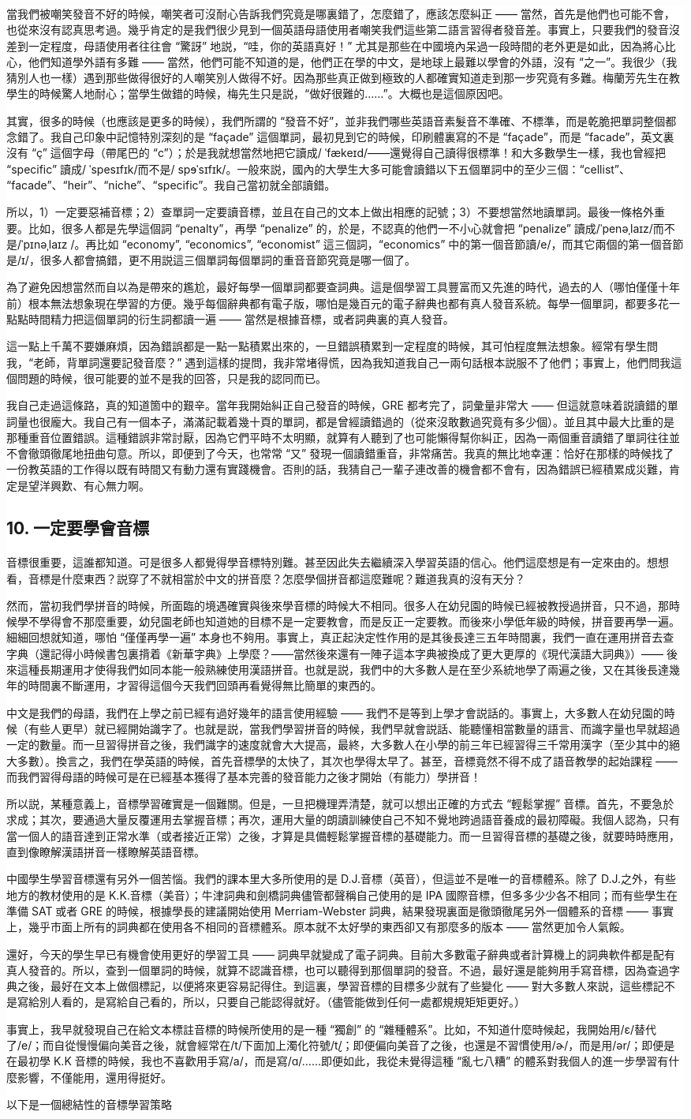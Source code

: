 當我們被嘲笑發音不好的時候，嘲笑者可沒耐心告訴我們究竟是哪裏錯了，怎麼錯了，應該怎麼糾正 —— 當然，首先是他們也可能不會，也從來沒有認真思考過。幾乎肯定的是我們很少見到一個英語母語使用者嘲笑我們這些第二語言習得者發音差。事實上，只要我們的發音沒差到一定程度，母語使用者往往會 “驚訝” 地説，“哇，你的英語真好！” 尤其是那些在中國境內呆過一段時間的老外更是如此，因為將心比心，他們知道學外語有多難 —— 當然，他們可能不知道的是，他們正在學的中文，是地球上最難以學會的外語，沒有 “之一”。我很少（我猜別人也一樣）遇到那些做得很好的人嘲笑別人做得不好。因為那些真正做到極致的人都確實知道走到那一步究竟有多難。梅蘭芳先生在教學生的時候驚人地耐心；當學生做錯的時候，梅先生只是説，“做好很難的……”。大概也是這個原因吧。

其實，很多的時候（也應該是更多的時候），我們所謂的 “發音不好”，並非我們哪些英語音素髮音不準確、不標準，而是乾脆把單詞整個都念錯了。我自己印象中記憶特別深刻的是 “façade” 這個單詞，最初見到它的時候，印刷體裏寫的不是 “façade”，而是 “facade”，英文裏沒有 “ç” 這個字母（帶尾巴的 “c”）；於是我就想當然地把它讀成/ ˈfækeɪd/——還覺得自己讀得很標準！和大多數學生一樣，我也曾經把 “specific” 讀成/ ˈspesɪfɪk/而不是/ spɘˈsɪfɪk/。一般來説，國內的大學生大多可能會讀錯以下五個單詞中的至少三個：“cellist”、 “facade”、“heir”、“niche”、“specific”。我自己當初就全部讀錯。

所以，1）一定要惡補音標；2）查單詞一定要讀音標，並且在自己的文本上做出相應的記號；3）不要想當然地讀單詞。最後一條格外重要。比如，很多人都是先學這個詞 “penalty”，再學 “penalize” 的，於是，不認真的他們一不小心就會把 “penalize” 讀成/ˈpenəˌlaɪz/而不是/ˈpɪnəˌlaɪz /。再比如 “economy”, “economics”, “economist” 這三個詞，“economics” 中的第一個音節讀/e/，而其它兩個的第一個音節是/ɪ/，很多人都會搞錯，更不用説這三個單詞每個單詞的重音音節究竟是哪一個了。

為了避免因想當然而自以為是帶來的尷尬，最好每學一個單詞都要查詞典。這是個學習工具豐富而又先進的時代，過去的人（哪怕僅僅十年前）根本無法想象現在學習的方便。幾乎每個辭典都有電子版，哪怕是幾百元的電子辭典也都有真人發音系統。每學一個單詞，都要多花一點點時間精力把這個單詞的衍生詞都讀一遍 —— 當然是根據音標，或者詞典裏的真人發音。

這一點上千萬不要嫌麻煩，因為錯誤都是一點一點積累出來的，一旦錯誤積累到一定程度的時候，其可怕程度無法想象。經常有學生問我，“老師，背單詞還要記發音麼？” 遇到這樣的提問，我非常堵得慌，因為我知道我自己一兩句話根本説服不了他們；事實上，他們問我這個問題的時候，很可能要的並不是我的回答，只是我的認同而已。

我自己走過這條路，真的知道箇中的艱辛。當年我開始糾正自己發音的時候，GRE 都考完了，詞彙量非常大 —— 但這就意味着説讀錯的單詞量也很龐大。我自己有一個本子，滿滿記載着幾十頁的單詞，都是曾經讀錯過的（從來沒敢數過究竟有多少個）。並且其中最大比重的是那種重音位置錯誤。這種錯誤非常討厭，因為它們平時不太明顯，就算有人聽到了也可能懶得幫你糾正，因為一兩個重音讀錯了單詞往往並不會徹頭徹尾地扭曲句意。所以，即便到了今天，也常常 “又” 發現一個讀錯重音，非常痛苦。我真的無比地幸運：恰好在那樣的時候找了一份教英語的工作得以既有時間又有動力還有實踐機會。否則的話，我猜自己一輩子連改善的機會都不會有，因為錯誤已經積累成災難，肯定是望洋興歎、有心無力啊。

## 10. 一定要學會音標

音標很重要，這誰都知道。可是很多人都覺得學音標特別難。甚至因此失去繼續深入學習英語的信心。他們這麼想是有一定來由的。想想看，音標是什麼東西？説穿了不就相當於中文的拼音麼？怎麼學個拼音都這麼難呢？難道我真的沒有天分？

然而，當初我們學拼音的時候，所面臨的境遇確實與後來學音標的時候大不相同。很多人在幼兒園的時候已經被教授過拼音，只不過，那時候學不學得會不那麼重要，幼兒園老師也知道她的目標不是一定要教會，而是反正一定要教。而後來小學低年級的時候，拼音要再學一遍。細細回想就知道，哪怕 “僅僅再學一遍” 本身也不夠用。事實上，真正起決定性作用的是其後長達三五年時間裏，我們一直在運用拼音去查字典（還記得小時候書包裏揹着《新華字典》上學麼？——當然後來還有一陣子這本字典被換成了更大更厚的《現代漢語大詞典》）—— 後來這種長期運用才使得我們如同本能一般熟練使用漢語拼音。也就是説，我們中的大多數人是在至少系統地學了兩遍之後，又在其後長達幾年的時間裏不斷運用，才習得這個今天我們回頭再看覺得無比簡單的東西的。

中文是我們的母語，我們在上學之前已經有過好幾年的語言使用經驗 —— 我們不是等到上學才會説話的。事實上，大多數人在幼兒園的時候（有些人更早）就已經開始識字了。也就是説，當我們學習拼音的時候，我們早就會説話、能聽懂相當數量的語言、而識字量也早就超過一定的數量。而一旦習得拼音之後，我們識字的速度就會大大提高，最終，大多數人在小學的前三年已經習得三千常用漢字（至少其中的絕大多數）。換言之，我們在學英語的時候，首先音標學的太快了，其次也學得太早了。甚至，音標竟然不得不成了語音教學的起始課程 —— 而我們習得母語的時候可是在已經基本獲得了基本完善的發音能力之後才開始（有能力）學拼音！

所以説，某種意義上，音標學習確實是一個難關。但是，一旦把機理弄清楚，就可以想出正確的方式去 “輕鬆掌握” 音標。首先，不要急於求成；其次，要通過大量反覆運用去掌握音標；再次，運用大量的朗讀訓練使自己不知不覺地跨過語音養成的最初障礙。我個人認為，只有當一個人的語音達到正常水準（或者接近正常）之後，才算是具備輕鬆掌握音標的基礎能力。而一旦習得音標的基礎之後，就要時時應用，直到像瞭解漢語拼音一樣瞭解英語音標。

中國學生學習音標還有另外一個苦惱。我們的課本里大多所使用的是 D.J.音標（英音），但這並不是唯一的音標體系。除了 D.J.之外，有些地方的教材使用的是 K.K.音標（美音）；牛津詞典和劍橋詞典儘管都聲稱自己使用的是 IPA 國際音標，但多多少少各不相同；而有些學生在準備 SAT 或者 GRE 的時候，根據學長的建議開始使用 Merriam-Webster 詞典，結果發現裏面是徹頭徹尾另外一個體系的音標 —— 事實上，幾乎市面上所有的詞典都在使用各不相同的音標體系。原本就不太好學的東西卻又有那麼多的版本 —— 當然更加令人氣餒。

還好，今天的學生早已有機會使用更好的學習工具 —— 詞典早就變成了電子詞典。目前大多數電子辭典或者計算機上的詞典軟件都是配有真人發音的。所以，查到一個單詞的時候，就算不認識音標，也可以聽得到那個單詞的發音。不過，最好還是能夠用手寫音標，因為查過字典之後，最好在文本上做個標記，以便將來更容易記得住。到這裏，學習音標的目標多少就有了些變化 —— 對大多數人來説，這些標記不是寫給別人看的，是寫給自己看的，所以，只要自己能認得就好。（儘管能做到任何一處都規規矩矩更好。）

事實上，我早就發現自己在給文本標註音標的時候所使用的是一種 “獨創” 的 “雜種體系”。比如，不知道什麼時候起，我開始用/ɛ/替代了/e/；而自從慢慢偏向美音之後，就會經常在/t/下面加上濁化符號/t̬/；即便偏向美音了之後，也還是不習慣使用/ɚ/，而是用/ər/；即便是在最初學 K.K 音標的時候，我也不喜歡用手寫/a/，而是寫/ɑ/……即便如此，我從未覺得這種 “亂七八糟” 的體系對我個人的進一步學習有什麼影響，不僅能用，還用得挺好。

以下是一個總結性的音標學習策略
